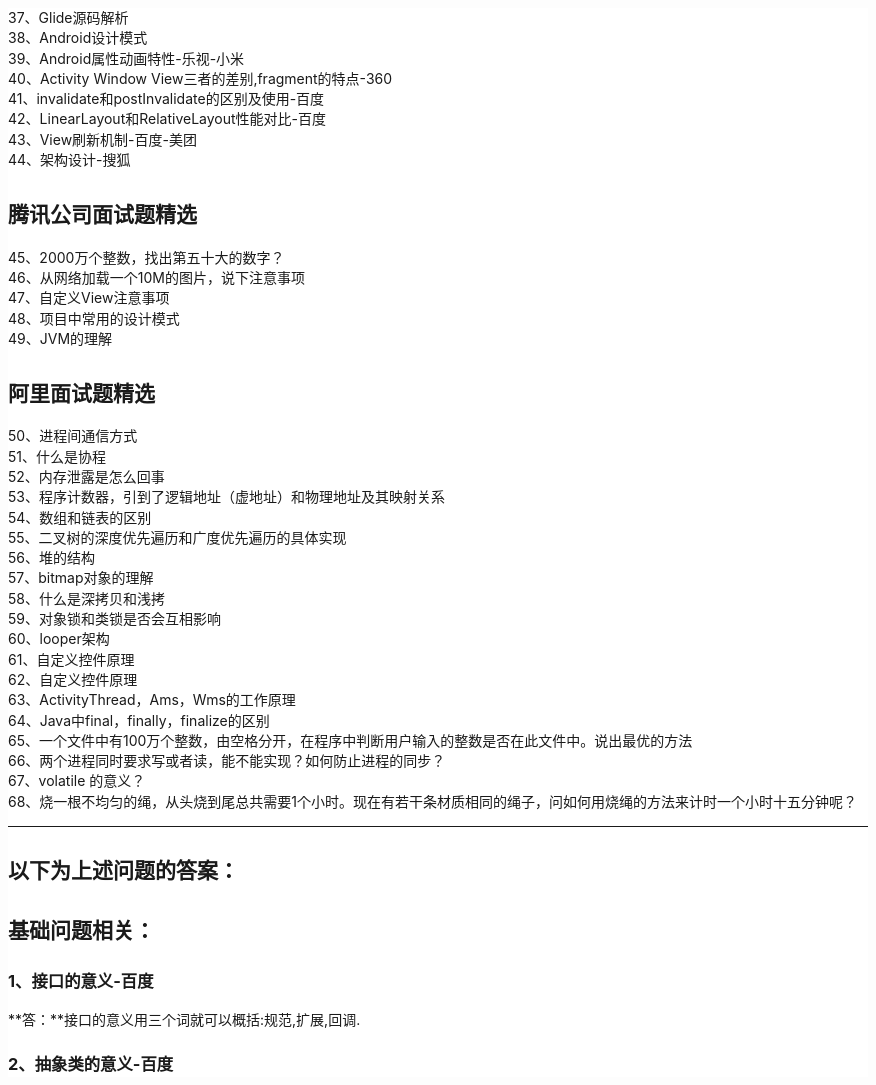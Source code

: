 37、Glide源码解析  
38、Android设计模式  
39、Android属性动画特性-乐视-小米  
40、Activity Window View三者的差别,fragment的特点-360  
41、invalidate和postInvalidate的区别及使用-百度  
42、LinearLayout和RelativeLayout性能对比-百度  
43、View刷新机制-百度-美团  
44、架构设计-搜狐

## 腾讯公司面试题精选

45、2000万个整数，找出第五十大的数字？  
46、从网络加载一个10M的图片，说下注意事项  
47、自定义View注意事项  
48、项目中常用的设计模式  
49、JVM的理解

## 阿里面试题精选

50、进程间通信方式  
51、什么是协程  
52、内存泄露是怎么回事  
53、程序计数器，引到了逻辑地址（虚地址）和物理地址及其映射关系  
54、数组和链表的区别  
55、二叉树的深度优先遍历和广度优先遍历的具体实现  
56、堆的结构  
57、bitmap对象的理解  
58、什么是深拷贝和浅拷  
59、对象锁和类锁是否会互相影响  
60、looper架构  
61、自定义控件原理  
62、自定义控件原理  
63、ActivityThread，Ams，Wms的工作原理  
64、Java中final，finally，finalize的区别  
65、一个文件中有100万个整数，由空格分开，在程序中判断用户输入的整数是否在此文件中。说出最优的方法  
66、两个进程同时要求写或者读，能不能实现？如何防止进程的同步？  
67、volatile 的意义？  
68、烧一根不均匀的绳，从头烧到尾总共需要1个小时。现在有若干条材质相同的绳子，问如何用烧绳的方法来计时一个小时十五分钟呢？

___

## 以下为上述问题的答案：

## 基础问题相关：

### 1、接口的意义-百度

**答：**接口的意义用三个词就可以概括:规范,扩展,回调.

### 2、抽象类的意义-百度
